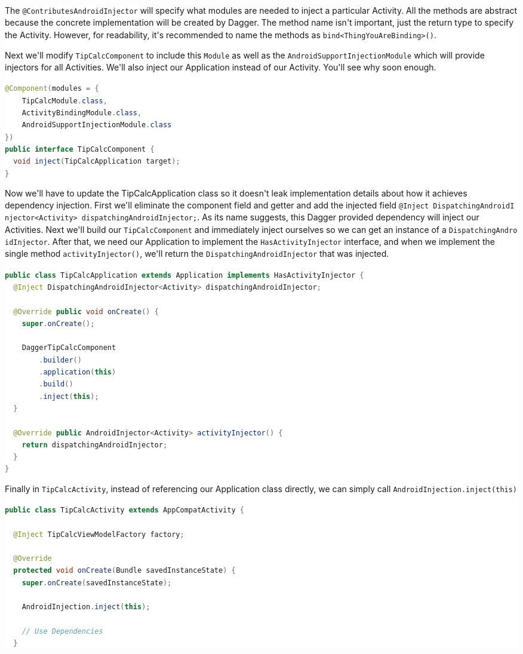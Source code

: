 The `@ContributesAndroidInjector` will specify what modules are needed to inject a particular 
Activity. All the methods are abstract because the concrete implementation will be created by 
Dagger. The method name isn't important, just the return type to specify the Activity. However, for 
readability, it's recommended to name the methods as `bind<ThingYouAreBinding>()`.

Next we'll modify `TipCalcComponent` to include this `Module` as well as the 
`AndroidSupportInjectionModule` which will provide injectors for all Activities. We'll also inject 
our Application instead of our Activity. You'll see why soon enough.  

```java
@Component(modules = {
    TipCalcModule.class,
    ActivityBindingModule.class,
    AndroidSupportInjectionModule.class
})
public interface TipCalcComponent {
  void inject(TipCalcApplication target);
}
```

Now we'll have to update the TipCalcApplication class so it doesn't leak implementation details 
about how it achieves dependency injection. First we'll eliminate the component field and getter and
add the injected field `@Inject DispatchingAndroidInjector<Activity> dispatchingAndroidInjector;`. 
As its name suggests, this Dagger provided dependency will inject our Activities. Next we'll build 
our `TipCalcComponent` and immediately inject ourselves so we can get an instance of a 
`DispatchingAndroidInjector`. After that, we need our Application to implement the 
`HasActivityInjector` interface, and when we implement the single method `activityInjector()`, we'll
return the `DispatchingAndroidInjector` that was injected.  

```java
public class TipCalcApplication extends Application implements HasActivityInjector {
  @Inject DispatchingAndroidInjector<Activity> dispatchingAndroidInjector;

  @Override public void onCreate() {
    super.onCreate();

    DaggerTipCalcComponent
        .builder()
        .application(this)
        .build()
        .inject(this);
  }

  @Override public AndroidInjector<Activity> activityInjector() {
    return dispatchingAndroidInjector;
  }
}
```

Finally in `TipCalcActivity`, instead of referencing our Application class directly, we can simply 
call `AndroidInjection.inject(this)`

```java
public class TipCalcActivity extends AppCompatActivity {

  @Inject TipCalcViewModelFactory factory;

  @Override
  protected void onCreate(Bundle savedInstanceState) {
    super.onCreate(savedInstanceState);

    AndroidInjection.inject(this);
    
    // Use Dependencies
  }
```
